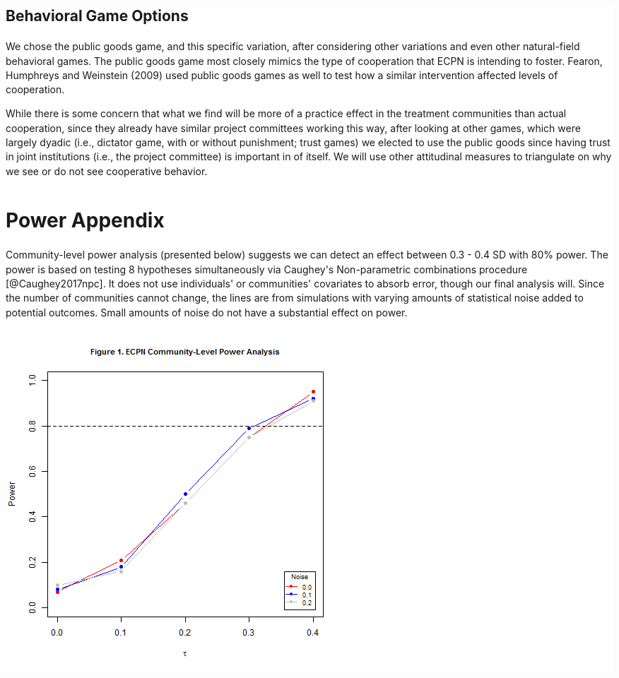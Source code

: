 
## Behavioral Game Options

We chose the public goods game, and this specific variation, after considering other variations and even other natural-field behavioral games. The public goods game most closely mimics the type of cooperation that ECPN is intending to foster. Fearon, Humphreys and Weinstein (2009) used public goods games as well to test how a similar intervention affected levels of cooperation.  

While there is some concern that what we find will be more of a practice effect in the treatment communities than actual cooperation, since they already have similar project committees working this way, after looking at other games, which were largely dyadic (i.e., dictator game, with or without punishment;  trust games) we elected to use the public goods since having trust in joint institutions (i.e., the project committee) is important in of itself. We will use other attitudinal measures to triangulate on why we see or do not see cooperative behavior. 


# Power Appendix 

Community-level power analysis (presented below) suggests we can detect an effect between 0.3 - 0.4 SD with 80% power.  The power is based on testing 8 hypotheses simultaneously via Caughey's Non-parametric combinations procedure [@Caughey2017npc].  It does not use individuals' or communities' covariates to absorb error, though our final analysis will.  Since the number of communities cannot change, the lines are from simulations with varying amounts of statistical noise added to potential outcomes.  Small amounts of noise do not have a substantial effect on power.  

![Community-Level Power Analysis](../../../figures/ecpn_power_figure.png)


[^genderBlocks]: Because we desired gender equity in group assignment, we blocked each community into males and females and randomly assigned to experimental groups such that each community had about 10 males and 10 females assigned to be full participants, 8 males and 8 females assigned to be partial participants, and the rest assigned to be non-participants.
[^ICW]: Inverse covariance weighting upweights questions that are less correlated with other questions of the index and downweights questions that are highly correlated.  Compared with other ways of constructing indices, it should maximize precision if all index questions measure the same concept but reduce precision if a question used to create the index is unrelated to the underlying concept.]
[^listExp]: We also conducted a list experiment, but the list experiment failed -- the control list had higher scores than the treatment list in most communities, indicating that the difference between the treatment list and control list was not the percentage of people who agreed with the treatment item.  We therefore removed the list experiment from this revised PAP.
[^declareDesign]: Our preferred method of analyzing data with two time points is to add baseline outcomes as a covariate because, generally, this strategy yields more efficient estimates.  However, if treatment and control groups are not balanced on baseline outcomes (i.e. treatment is correlated with baseline outcomes), baseline outcomes will be correlated with the error term and will bias our estimate.  The change score removes the correlation between the baseline outcome and treatment, and provides unbiased estimates. We define unbalanced by either (1) a p-value below 0.10 or (2) a greater than a 0.20 SD difference between the groups' baseline outcomes. See this [DeclareDesign post](https://declaredesign.org/blog/use-change-scores-or-control-for-pre-treatment-outcomes-depends-on-the-true-data-generating-process.html) for more about differencing vs controlling for baseline outcomes.